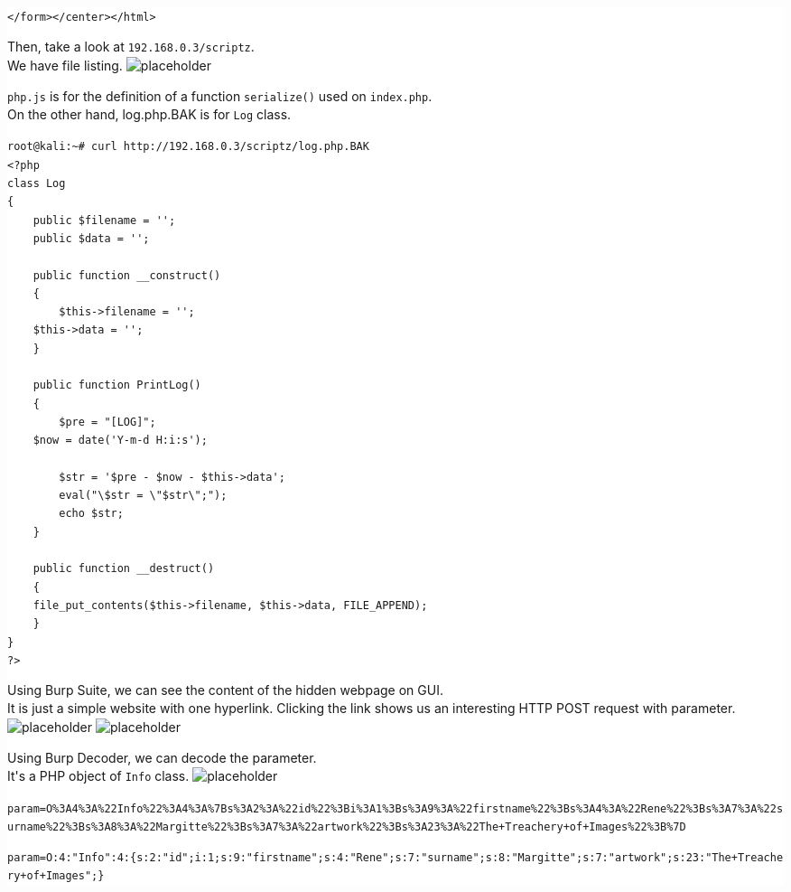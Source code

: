 ```shell
</form></center></html>
```

Then, take a look at `192.168.0.3/scriptz`.<br>
We have file listing.
![placeholder](https://media.githubusercontent.com/media/1n4r1/1n4r1.github.io/master/public/images/2020-05-02/2020-05-01-13-53-12.png)

`php.js` is for the definition of a function `serialize()` used on `index.php`.<br>
On the other hand, log.php.BAK is for `Log` class.
```php:log.php.BAK
root@kali:~# curl http://192.168.0.3/scriptz/log.php.BAK
<?php
class Log
{
    public $filename = '';
    public $data = '';

    public function __construct()
    {
        $this->filename = '';
	$this->data = '';
    }

    public function PrintLog()
    {
        $pre = "[LOG]";
	$now = date('Y-m-d H:i:s');

        $str = '$pre - $now - $this->data';
        eval("\$str = \"$str\";");
        echo $str;
    }

    public function __destruct()
    {
	file_put_contents($this->filename, $this->data, FILE_APPEND);
    }
}
?>
```

Using Burp Suite, we can see the content of the hidden webpage on GUI.<br>
It is just a simple website with one hyperlink. Clicking the link shows us an interesting HTTP POST request with parameter.
![placeholder](https://media.githubusercontent.com/media/1n4r1/1n4r1.github.io/master/public/images/2020-05-02/2020-05-01-14-23-48.png)
![placeholder](https://media.githubusercontent.com/media/1n4r1/1n4r1.github.io/master/public/images/2020-05-02/2020-05-01-14-23-36.png)

Using Burp Decoder, we can decode the parameter.<br>
It's a PHP object of `Info` class.
![placeholder](https://media.githubusercontent.com/media/1n4r1/1n4r1.github.io/master/public/images/2020-05-02/2020-05-01-14-25-29.png)
```shell
param=O%3A4%3A%22Info%22%3A4%3A%7Bs%3A2%3A%22id%22%3Bi%3A1%3Bs%3A9%3A%22firstname%22%3Bs%3A4%3A%22Rene%22%3Bs%3A7%3A%22surname%22%3Bs%3A8%3A%22Margitte%22%3Bs%3A7%3A%22artwork%22%3Bs%3A23%3A%22The+Treachery+of+Images%22%3B%7D
```
```shell
param=O:4:"Info":4:{s:2:"id";i:1;s:9:"firstname";s:4:"Rene";s:7:"surname";s:8:"Margitte";s:7:"artwork";s:23:"The+Treachery+of+Images";}
```
